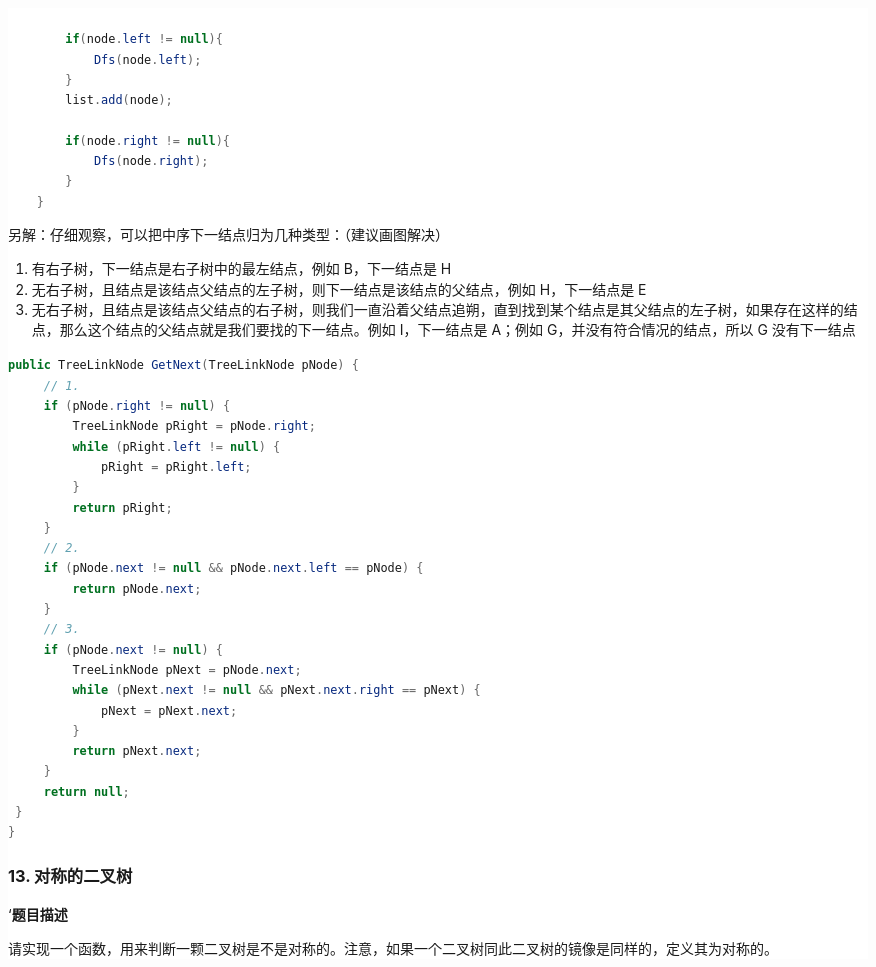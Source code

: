 ```java

        if(node.left != null){
            Dfs(node.left);
        }
        list.add(node);

        if(node.right != null){
            Dfs(node.right);
        }
    }
```

 另解：仔细观察，可以把中序下一结点归为几种类型：（建议画图解决）

1. 有右子树，下一结点是右子树中的最左结点，例如 B，下一结点是 H
2. 无右子树，且结点是该结点父结点的左子树，则下一结点是该结点的父结点，例如 H，下一结点是 E
3. 无右子树，且结点是该结点父结点的右子树，则我们一直沿着父结点追朔，直到找到某个结点是其父结点的左子树，如果存在这样的结点，那么这个结点的父结点就是我们要找的下一结点。例如 I，下一结点是 A；例如 G，并没有符合情况的结点，所以 G 没有下一结点

```java
public TreeLinkNode GetNext(TreeLinkNode pNode) {
     // 1.
     if (pNode.right != null) {
         TreeLinkNode pRight = pNode.right;
         while (pRight.left != null) {
             pRight = pRight.left;
         }
         return pRight;
     }
     // 2.
     if (pNode.next != null && pNode.next.left == pNode) {
         return pNode.next;
     }
     // 3.
     if (pNode.next != null) {
         TreeLinkNode pNext = pNode.next;
         while (pNext.next != null && pNext.next.right == pNext) {
             pNext = pNext.next;
         }
         return pNext.next;
     }
     return null;
 }
}
```





### 13. 对称的二叉树

‘**题目描述**

请实现一个函数，用来判断一颗二叉树是不是对称的。注意，如果一个二叉树同此二叉树的镜像是同样的，定义其为对称的。
